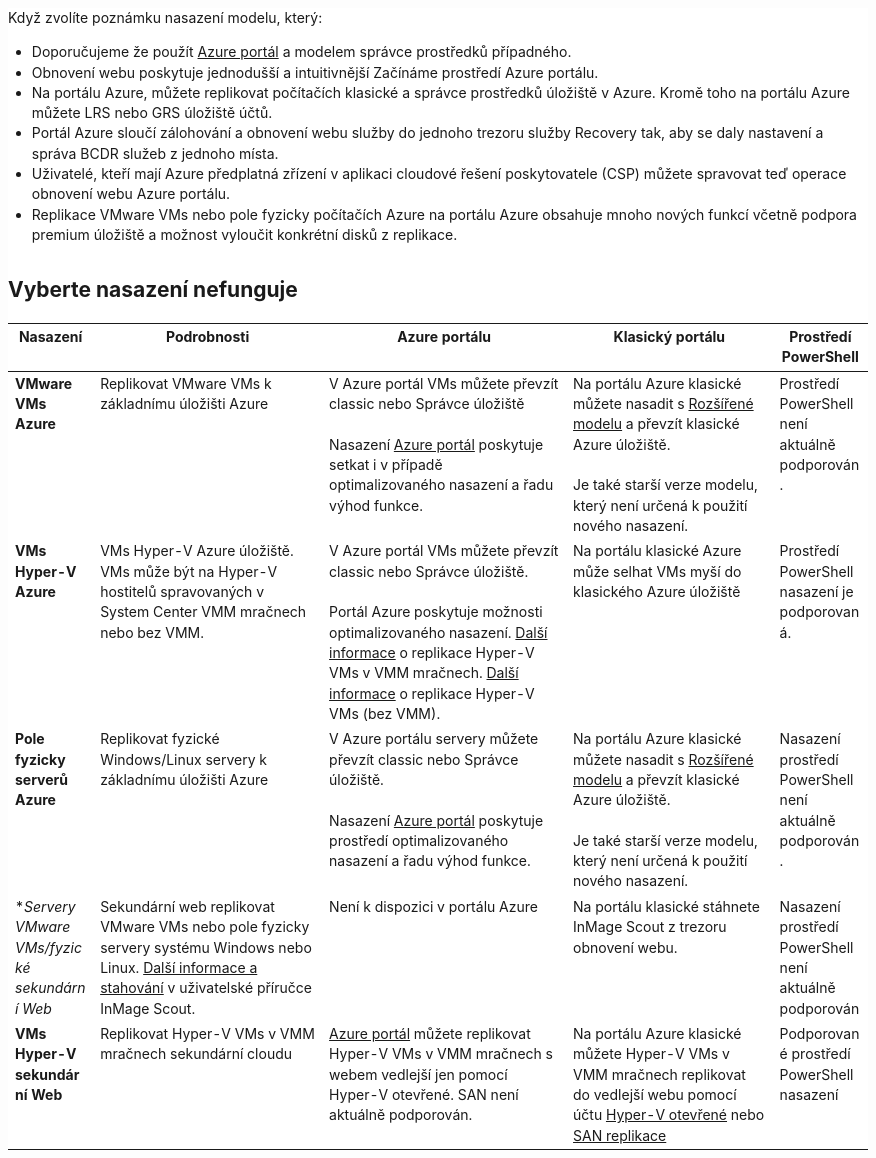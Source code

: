 Když zvolíte poznámku nasazení modelu, který:

- Doporučujeme že použít [Azure portál](https://portal.azure.com) a modelem správce prostředků případného.
- Obnovení webu poskytuje jednodušší a intuitivnější Začínáme prostředí Azure portálu.
- Na portálu Azure, můžete replikovat počítačích klasické a správce prostředků úložiště v Azure. Kromě toho na portálu Azure můžete LRS nebo GRS úložiště účtů.
- Portál Azure sloučí zálohování a obnovení webu služby do jednoho trezoru služby Recovery tak, aby se daly nastavení a správa BCDR služeb z jednoho místa.
- Uživatelé, kteří mají Azure předplatná zřízení v aplikaci cloudové řešení poskytovatele (CSP) můžete spravovat teď operace obnovení webu Azure portálu.
- Replikace VMware VMs nebo pole fyzicky počítačích Azure na portálu Azure obsahuje mnoho nových funkcí včetně podpora premium úložiště a možnost vyloučit konkrétní disků z replikace.


## <a name="select-your-deployment-scenario"></a>Vyberte nasazení nefunguje

**Nasazení** | **Podrobnosti** | **Azure portálu** | **Klasický portálu** | **Prostředí PowerShell**
---|---|---|---|---
**VMware VMs Azure** | Replikovat VMware VMs k základnímu úložišti Azure | V Azure portál VMs můžete převzít classic nebo Správce úložiště<br/><br/> Nasazení [Azure portál](site-recovery-vmware-to-azure.md) poskytuje setkat i v případě optimalizovaného nasazení a řadu výhod funkce. | Na portálu Azure klasické můžete nasadit s [Rozšířené modelu](site-recovery-vmware-to-azure-classic.md) a převzít klasické Azure úložiště.<br/><br/> Je také starší verze modelu, který není určená k použití nového nasazení. |  Prostředí PowerShell není aktuálně podporován.
**VMs Hyper-V Azure** | VMs Hyper-V Azure úložiště. VMs může být na Hyper-V hostitelů spravovaných v System Center VMM mračnech nebo bez VMM. | V Azure portál VMs můžete převzít classic nebo Správce úložiště.<br/><br/> Portál Azure poskytuje možnosti optimalizovaného nasazení. [Další informace](site-recovery-vmm-to-azure.md) o replikace Hyper-V VMs v VMM mračnech. [Další informace](site-recovery-hyper-v-site-to-azure.md) o replikace Hyper-V VMs (bez VMM).| Na portálu klasické Azure může selhat VMs myší do klasického Azure úložiště | Prostředí PowerShell nasazení je podporovaná.
**Pole fyzicky serverů Azure** | Replikovat fyzické Windows/Linux servery k základnímu úložišti Azure | V Azure portálu servery můžete převzít classic nebo Správce úložiště.<br/><br/> Nasazení [Azure portál](site-recovery-vmware-to-azure.md) poskytuje prostředí optimalizovaného nasazení a řadu výhod funkce. | Na portálu Azure klasické můžete nasadit s [Rozšířené modelu](site-recovery-vmware-to-azure-classic.md) a převzít klasické Azure úložiště.<br/><br/> Je také starší verze modelu, který není určená k použití nového nasazení. | Nasazení prostředí PowerShell není aktuálně podporován.
**Servery VMware VMs/fyzické sekundární Web* | Sekundární web replikovat VMware VMs nebo pole fyzicky servery systému Windows nebo Linux. [Další informace a stahování](http://download.microsoft.com/download/E/0/8/E08B3BCE-3631-4CED-8E65-E3E7D252D06D/InMage_Scout_Standard_User_Guide_8.0.1.pdf) v uživatelské příručce InMage Scout. | Není k dispozici v portálu Azure | Na portálu klasické stáhnete InMage Scout z trezoru obnovení webu. | Nasazení prostředí PowerShell není aktuálně podporován
**VMs Hyper-V sekundární Web** | Replikovat Hyper-V VMs v VMM mračnech sekundární cloudu | [Azure portál](site-recovery-vmm-to-vmm.md) můžete replikovat Hyper-V VMs v VMM mračnech s webem vedlejší jen pomocí Hyper-V otevřené. SAN není aktuálně podporován. | Na portálu Azure klasické můžete Hyper-V VMs v VMM mračnech replikovat do vedlejší webu pomocí účtu [Hyper-V otevřené](site-recovery-vmm-to-vmm-classic.md) nebo [SAN replikace](site-recovery-vmm-san.md) | Podporované prostředí PowerShell nasazení


